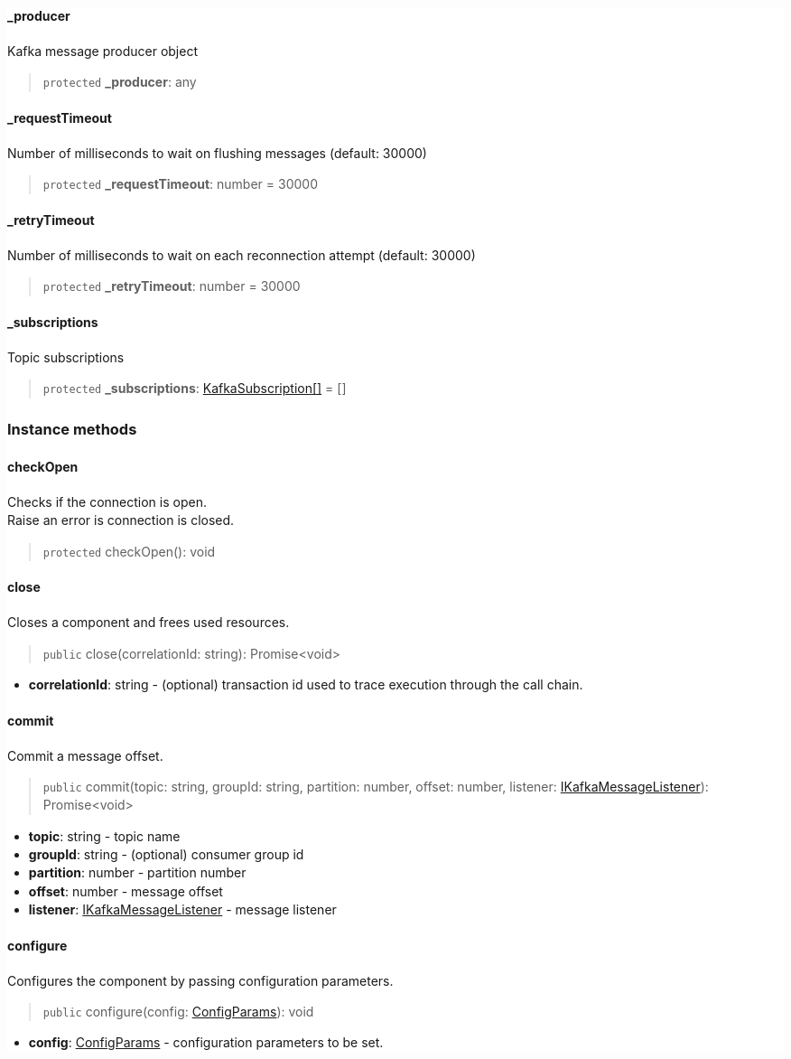 
#### _producer
Kafka message producer object
> `protected` **_producer**: any

#### _requestTimeout
Number of milliseconds to wait on flushing messages (default: 30000)
> `protected` **_requestTimeout**: number = 30000

#### _retryTimeout
Number of milliseconds to wait on each reconnection attempt (default: 30000)
> `protected` **_retryTimeout**: number = 30000

#### _subscriptions
Topic subscriptions
> `protected` **_subscriptions**: [KafkaSubscription[]](../kafka_subscription) = []

</span>


### Instance methods

#### checkOpen
Checks if the connection is open.   
Raise an error is connection is closed.

> `protected` checkOpen(): void


#### close
Closes a component and frees used resources.

> `public` close(correlationId: string): Promise\<void\>

- **correlationId**: string - (optional) transaction id used to trace execution through the call chain.

#### commit
Commit a message offset.

> `public` commit(topic: string, groupId: string, partition: number, offset: number, listener: [IKafkaMessageListener](../ikafka_message_listener)): Promise\<void\>

- **topic**: string - topic name
- **groupId**: string - (optional) consumer group id
- **partition**: number - partition number
- **offset**: number - message offset
- **listener**: [IKafkaMessageListener](../ikafka_message_listener) - message listener


#### configure
Configures the component by passing configuration parameters.

> `public` configure(config: [ConfigParams](../../../commons/config/config_params)): void

- **config**: [ConfigParams](../../../commons/config/config_params) - configuration parameters to be set.
